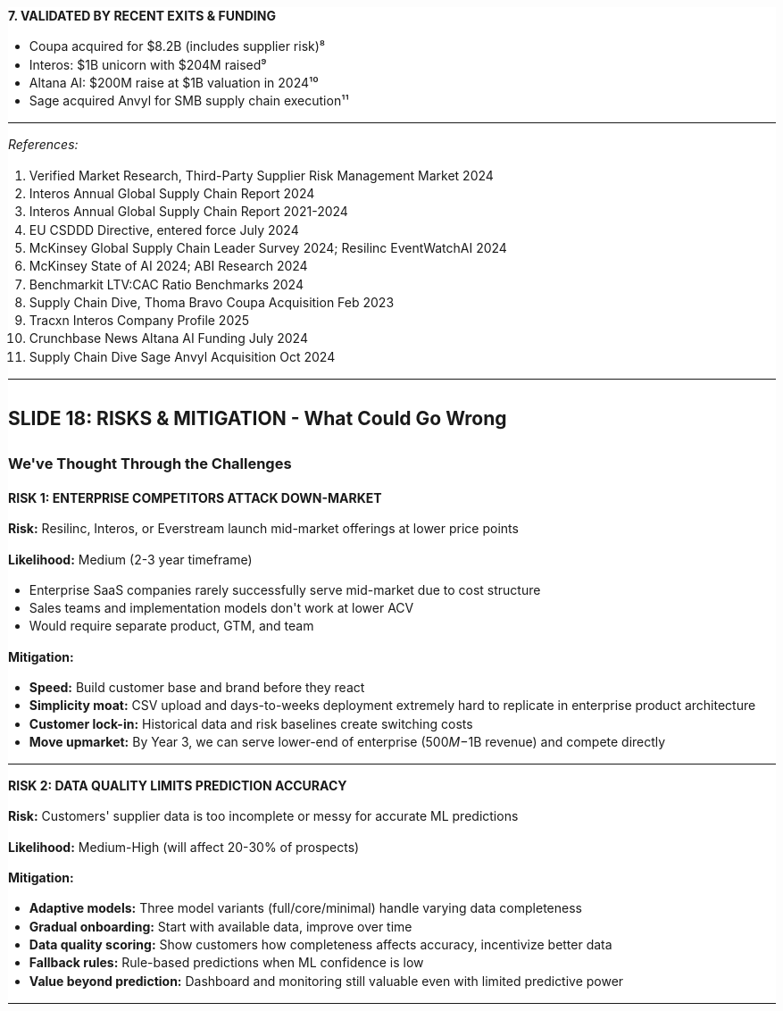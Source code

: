 **7. VALIDATED BY RECENT EXITS & FUNDING**
- Coupa acquired for $8.2B (includes supplier risk)⁸
- Interos: $1B unicorn with $204M raised⁹
- Altana AI: $200M raise at $1B valuation in 2024¹⁰
- Sage acquired Anvyl for SMB supply chain execution¹¹

---

*References:*
1. Verified Market Research, Third-Party Supplier Risk Management Market 2024
2. Interos Annual Global Supply Chain Report 2024
3. Interos Annual Global Supply Chain Report 2021-2024
4. EU CSDDD Directive, entered force July 2024
5. McKinsey Global Supply Chain Leader Survey 2024; Resilinc EventWatchAI 2024
6. McKinsey State of AI 2024; ABI Research 2024
7. Benchmarkit LTV:CAC Ratio Benchmarks 2024
8. Supply Chain Dive, Thoma Bravo Coupa Acquisition Feb 2023
9. Tracxn Interos Company Profile 2025
10. Crunchbase News Altana AI Funding July 2024
11. Supply Chain Dive Sage Anvyl Acquisition Oct 2024

---

## SLIDE 18: RISKS & MITIGATION - What Could Go Wrong

### We've Thought Through the Challenges

**RISK 1: ENTERPRISE COMPETITORS ATTACK DOWN-MARKET**

**Risk:** Resilinc, Interos, or Everstream launch mid-market offerings at lower price points

**Likelihood:** Medium (2-3 year timeframe)
- Enterprise SaaS companies rarely successfully serve mid-market due to cost structure
- Sales teams and implementation models don't work at lower ACV
- Would require separate product, GTM, and team

**Mitigation:**
- **Speed:** Build customer base and brand before they react
- **Simplicity moat:** CSV upload and days-to-weeks deployment extremely hard to replicate in enterprise product architecture
- **Customer lock-in:** Historical data and risk baselines create switching costs
- **Move upmarket:** By Year 3, we can serve lower-end of enterprise ($500M-$1B revenue) and compete directly

---

**RISK 2: DATA QUALITY LIMITS PREDICTION ACCURACY**

**Risk:** Customers' supplier data is too incomplete or messy for accurate ML predictions

**Likelihood:** Medium-High (will affect 20-30% of prospects)

**Mitigation:**
- **Adaptive models:** Three model variants (full/core/minimal) handle varying data completeness
- **Gradual onboarding:** Start with available data, improve over time
- **Data quality scoring:** Show customers how completeness affects accuracy, incentivize better data
- **Fallback rules:** Rule-based predictions when ML confidence is low
- **Value beyond prediction:** Dashboard and monitoring still valuable even with limited predictive power

---